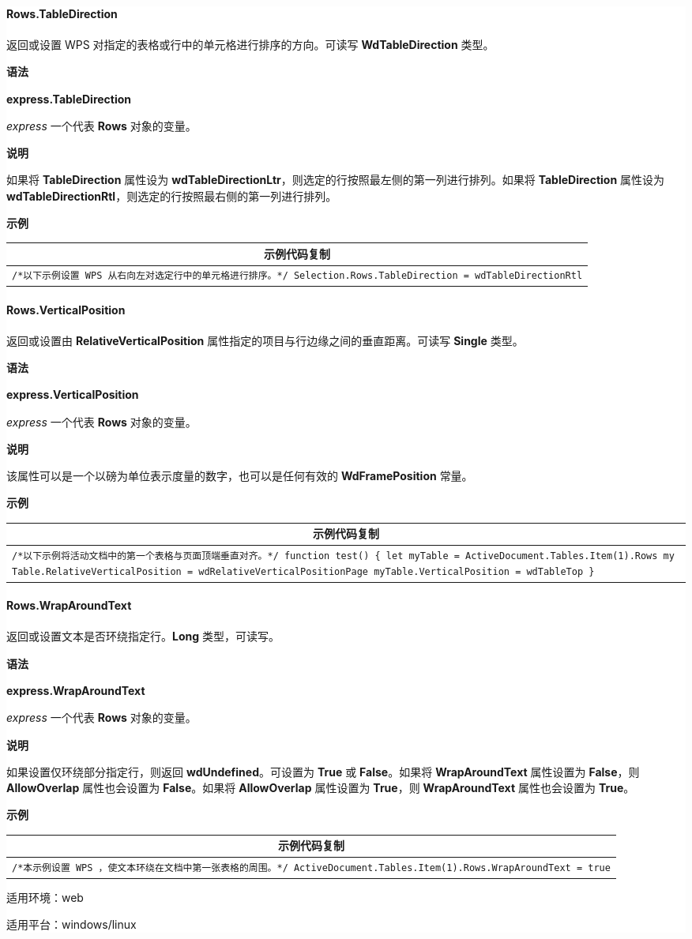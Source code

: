 #### **Rows.TableDirection**

返回或设置 WPS 对指定的表格或行中的单元格进行排序的方向。可读写 **WdTableDirection** 类型。

**语法**

**express.TableDirection**

*express*   一个代表 **Rows** 对象的变量。

**说明**

如果将 **TableDirection** 属性设为 **wdTableDirectionLtr**，则选定的行按照最左侧的第一列进行排列。如果将 **TableDirection** 属性设为 **wdTableDirectionRtl**，则选定的行按照最右侧的第一列进行排列。

**示例**

| 示例代码复制                                                 |
| ------------------------------------------------------------ |
| `/*以下示例设置 WPS 从右向左对选定行中的单元格进行排序。*/ Selection.Rows.TableDirection = wdTableDirectionRtl` |

#### **Rows.VerticalPosition**

返回或设置由 **RelativeVerticalPosition** 属性指定的项目与行边缘之间的垂直距离。可读写 **Single** 类型。

**语法**

**express.VerticalPosition**

*express*   一个代表 **Rows** 对象的变量。

**说明**

该属性可以是一个以磅为单位表示度量的数字，也可以是任何有效的 **WdFramePosition** 常量。

**示例**

| 示例代码复制                                                 |
| ------------------------------------------------------------ |
| `/*以下示例将活动文档中的第一个表格与页面顶端垂直对齐。*/ function test() { let myTable = ActiveDocument.Tables.Item(1).Rows myTable.RelativeVerticalPosition = wdRelativeVerticalPositionPage myTable.VerticalPosition = wdTableTop }` |

#### **Rows.WrapAroundText**

返回或设置文本是否环绕指定行。**Long** 类型，可读写。

**语法**

**express.WrapAroundText**

*express*   一个代表 **Rows** 对象的变量。

**说明**

如果设置仅环绕部分指定行，则返回 **wdUndefined**。可设置为 **True** 或 **False**。如果将 **WrapAroundText** 属性设置为 **False**，则 **AllowOverlap** 属性也会设置为 **False**。如果将 **AllowOverlap** 属性设置为 **True**，则 **WrapAroundText** 属性也会设置为 **True**。

**示例**

| 示例代码复制                                                 |
| ------------------------------------------------------------ |
| `/*本示例设置 WPS ，使文本环绕在文档中第一张表格的周围。*/ ActiveDocument.Tables.Item(1).Rows.WrapAroundText = true` |

适用环境：web

适用平台：windows/linux